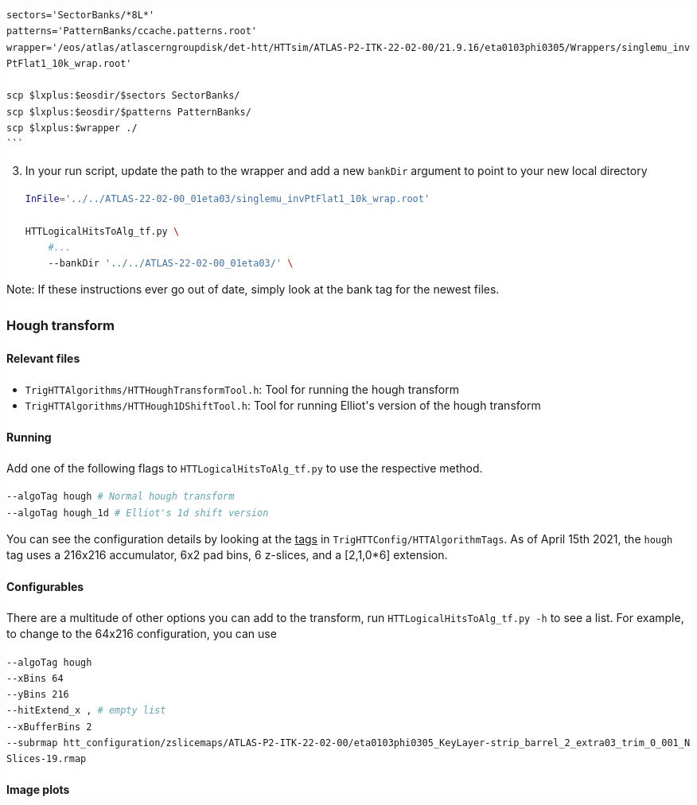     sectors='SectorBanks/*8L*'
    patterns='PatternBanks/ccache.patterns.root'
    wrapper='/eos/atlas/atlascerngroupdisk/det-htt/HTTsim/ATLAS-P2-ITK-22-02-00/21.9.16/eta0103phi0305/Wrappers/singlemu_invPtFlat1_10k_wrap.root'

    scp $lxplus:$eosdir/$sectors SectorBanks/
    scp $lxplus:$eosdir/$patterns PatternBanks/
    scp $lxplus:$wrapper ./
    ```
3. In your run script, update the path to the wrapper and add a new `bankDir` argument to point to your new local directory
    ```sh
    InFile='../../ATLAS-22-02-00_01eta03/singlemu_invPtFlat1_10k_wrap.root'

    HTTLogicalHitsToAlg_tf.py \
        #...
        --bankDir '../../ATLAS-22-02-00_01eta03/' \
    ```

Note: If these instructions ever go out of date, simply look at the bank tag for the newest files.

### Hough transform

#### Relevant files

* `TrigHTTAlgorithms/HTTHoughTransformTool.h`: Tool for running the hough transform
* `TrigHTTAlgorithms/HTTHough1DShiftTool.h`: Tool for running Elliot's version of the hough transform

#### Running

Add one of the following flags to `HTTLogicalHitsToAlg_tf.py` to use the respective method.
```sh
--algoTag hough # Normal hough transform
--algoTag hough_1d # Elliot's 1d shift version
```
You can see the configuration details by looking at the [tags](#htt-configuration) in `TrigHTTConfig/HTTAlgorithmTags`. As of April 15th 2021, the `hough` tag uses a 216x216 accumulator, 6x2 pad bins, 6 z-slices, and a [2,1,0\*6] extension.

#### Configurables

There are a multitude of other options you can add to the transform, run `HTTLogicalHitsToAlg_tf.py -h` to see a list. For example, to change to the 64x216 configuration, you can use
```sh
--algoTag hough
--xBins 64
--yBins 216
--hitExtend_x , # empty list
--xBufferBins 2
--subrmap htt_configuration/zslicemaps/ATLAS-P2-ITK-22-02-00/eta0103phi0305_KeyLayer-strip_barrel_2_extra03_trim_0_001_NSlices-19.rmap
```

#### Image plots
